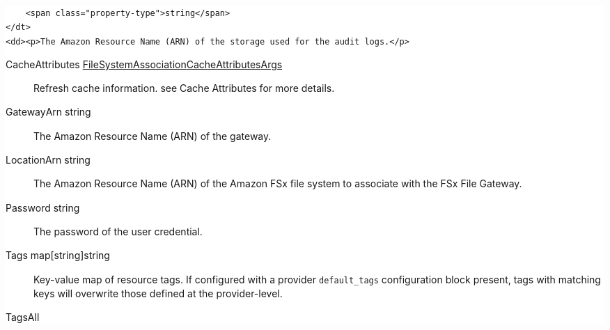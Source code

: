        <span class="property-type">string</span>
    </dt>
    <dd><p>The Amazon Resource Name (ARN) of the storage used for the audit logs.</p>
</dd><dt class="property-optional"
            title="Optional">
        <span id="state_cacheattributes_go">
<a data-swiftype-name="resource-property" data-swiftype-type="text" href="#state_cacheattributes_go" style="color: inherit; text-decoration: inherit;">Cache<wbr>Attributes</a>
</span>
        <span class="property-indicator"></span>
        <span class="property-type"><a href="#filesystemassociationcacheattributes">File<wbr>System<wbr>Association<wbr>Cache<wbr>Attributes<wbr>Args</a></span>
    </dt>
    <dd><p>Refresh cache information. see Cache Attributes for more details.</p>
</dd><dt class="property-optional property-replacement"
            title="Optional">
        <span id="state_gatewayarn_go">
<a data-swiftype-name="resource-property" data-swiftype-type="text" href="#state_gatewayarn_go" style="color: inherit; text-decoration: inherit;">Gateway<wbr>Arn</a>
</span>
        <span class="property-indicator"></span>
        <span class="property-type">string</span>
    </dt>
    <dd><p>The Amazon Resource Name (ARN) of the gateway.</p>
</dd><dt class="property-optional property-replacement"
            title="Optional">
        <span id="state_locationarn_go">
<a data-swiftype-name="resource-property" data-swiftype-type="text" href="#state_locationarn_go" style="color: inherit; text-decoration: inherit;">Location<wbr>Arn</a>
</span>
        <span class="property-indicator"></span>
        <span class="property-type">string</span>
    </dt>
    <dd><p>The Amazon Resource Name (ARN) of the Amazon FSx file system to associate with the FSx File Gateway.</p>
</dd><dt class="property-optional"
            title="Optional">
        <span id="state_password_go">
<a data-swiftype-name="resource-property" data-swiftype-type="text" href="#state_password_go" style="color: inherit; text-decoration: inherit;">Password</a>
</span>
        <span class="property-indicator"></span>
        <span class="property-type">string</span>
    </dt>
    <dd><p>The password of the user credential.</p>
</dd><dt class="property-optional"
            title="Optional">
        <span id="state_tags_go">
<a data-swiftype-name="resource-property" data-swiftype-type="text" href="#state_tags_go" style="color: inherit; text-decoration: inherit;">Tags</a>
</span>
        <span class="property-indicator"></span>
        <span class="property-type">map[string]string</span>
    </dt>
    <dd><p>Key-value map of resource tags. If configured with a provider <code>default_tags</code> configuration block present, tags with matching keys will overwrite those defined at the provider-level.</p>
</dd><dt class="property-optional"
            title="Optional">
        <span id="state_tagsall_go">
<a data-swiftype-name="resource-property" data-swiftype-type="text" href="#state_tagsall_go" style="color: inherit; text-decoration: inherit;">Tags<wbr>All</a>
</span>
        <span class="property-indicator"></span>